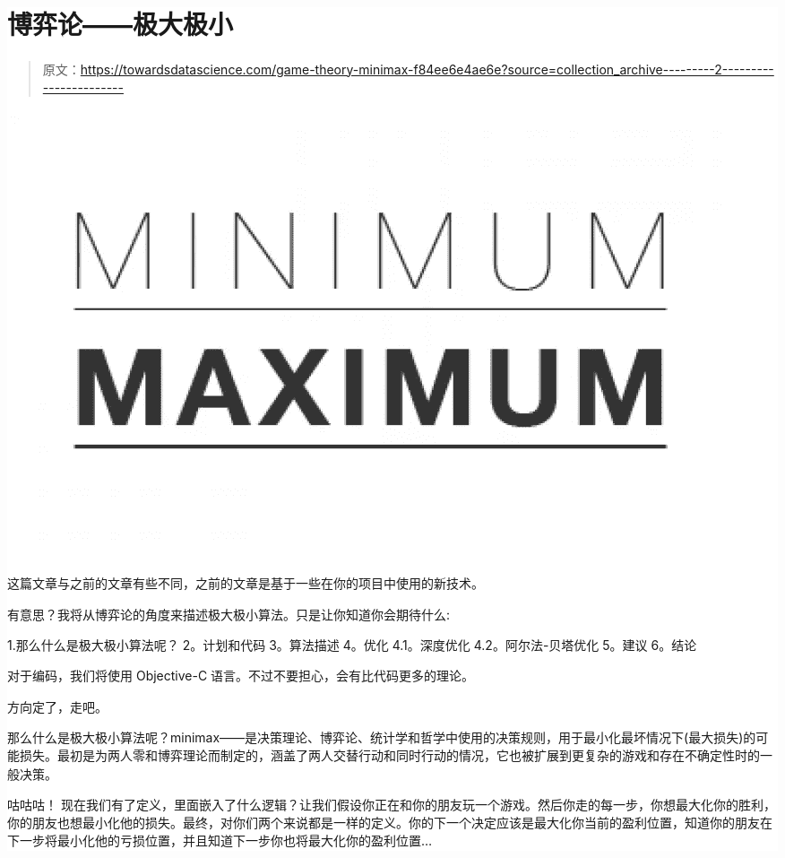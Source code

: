 # 博弈论——极大极小

> 原文：<https://towardsdatascience.com/game-theory-minimax-f84ee6e4ae6e?source=collection_archive---------2----------------------->

![](img/2356c1bc32e5a03c217839226567a7e6.png)

这篇文章与之前的文章有些不同，之前的文章是基于一些在你的项目中使用的新技术。

有意思？我将从博弈论的角度来描述极大极小算法。只是让你知道你会期待什么:

1.那么什么是极大极小算法呢？
2。计划和代码
3。算法描述
4。优化
4.1。深度优化
4.2。阿尔法-贝塔优化
5。建议
6。结论

对于编码，我们将使用 Objective-C 语言。不过不要担心，会有比代码更多的理论。

方向定了，走吧。

那么什么是极大极小算法呢？minimax——是决策理论、博弈论、统计学和哲学中使用的决策规则，用于最小化最坏情况下(最大损失)的可能损失。最初是为两人零和博弈理论而制定的，涵盖了两人交替行动和同时行动的情况，它也被扩展到更复杂的游戏和存在不确定性时的一般决策。

咕咕咕！
现在我们有了定义，里面嵌入了什么逻辑？让我们假设你正在和你的朋友玩一个游戏。然后你走的每一步，你想最大化你的胜利，你的朋友也想最小化他的损失。最终，对你们两个来说都是一样的定义。你的下一个决定应该是最大化你当前的盈利位置，知道你的朋友在下一步将最小化他的亏损位置，并且知道下一步你也将最大化你的盈利位置…
